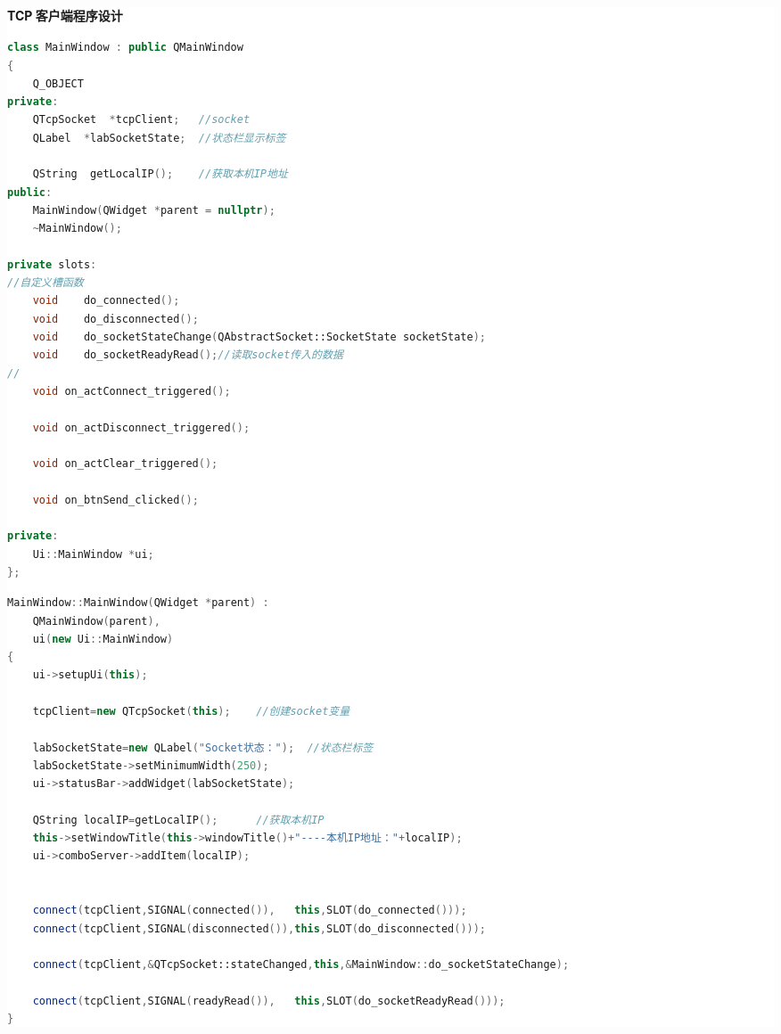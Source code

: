

**TCP 客户端程序设计**

```C++
class MainWindow : public QMainWindow
{
    Q_OBJECT
private:
    QTcpSocket  *tcpClient;   //socket
    QLabel  *labSocketState;  //状态栏显示标签

    QString  getLocalIP();    //获取本机IP地址
public:
    MainWindow(QWidget *parent = nullptr);
    ~MainWindow();

private slots:
//自定义槽函数
    void    do_connected();
    void    do_disconnected();
    void    do_socketStateChange(QAbstractSocket::SocketState socketState);
    void    do_socketReadyRead();//读取socket传入的数据
//
    void on_actConnect_triggered();

    void on_actDisconnect_triggered();

    void on_actClear_triggered();

    void on_btnSend_clicked();

private:
    Ui::MainWindow *ui;
};
```

```C++
MainWindow::MainWindow(QWidget *parent) :
    QMainWindow(parent),
    ui(new Ui::MainWindow)
{
    ui->setupUi(this);

    tcpClient=new QTcpSocket(this);    //创建socket变量

    labSocketState=new QLabel("Socket状态：");  //状态栏标签
    labSocketState->setMinimumWidth(250);
    ui->statusBar->addWidget(labSocketState);

    QString localIP=getLocalIP();      //获取本机IP
    this->setWindowTitle(this->windowTitle()+"----本机IP地址："+localIP);
    ui->comboServer->addItem(localIP);


    connect(tcpClient,SIGNAL(connected()),   this,SLOT(do_connected()));
    connect(tcpClient,SIGNAL(disconnected()),this,SLOT(do_disconnected()));

    connect(tcpClient,&QTcpSocket::stateChanged,this,&MainWindow::do_socketStateChange);

    connect(tcpClient,SIGNAL(readyRead()),   this,SLOT(do_socketReadyRead()));
}
```
